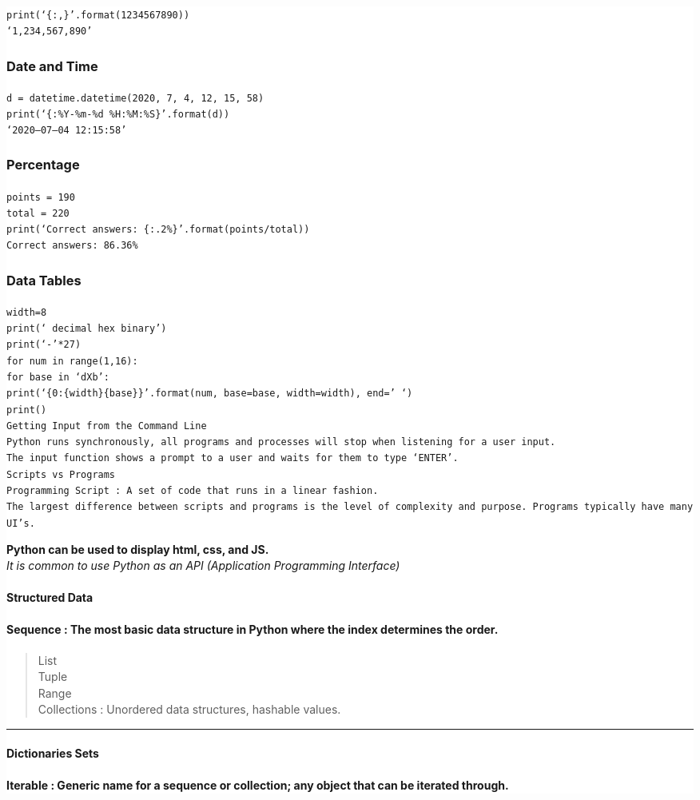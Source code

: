     print(‘{:,}’.format(1234567890))
    ‘1,234,567,890’

### Date and Time

    d = datetime.datetime(2020, 7, 4, 12, 15, 58)
    print(‘{:%Y-%m-%d %H:%M:%S}’.format(d))
    ‘2020–07–04 12:15:58’

### Percentage

    points = 190
    total = 220
    print(‘Correct answers: {:.2%}’.format(points/total))
    Correct answers: 86.36%

### Data Tables

    width=8
    print(‘ decimal hex binary’)
    print(‘-’*27)
    for num in range(1,16):
    for base in ‘dXb’:
    print(‘{0:{width}{base}}’.format(num, base=base, width=width), end=’ ‘)
    print()
    Getting Input from the Command Line
    Python runs synchronously, all programs and processes will stop when listening for a user input.
    The input function shows a prompt to a user and waits for them to type ‘ENTER’.
    Scripts vs Programs
    Programming Script : A set of code that runs in a linear fashion.
    The largest difference between scripts and programs is the level of complexity and purpose. Programs typically have many UI’s.

**Python can be used to display html, css, and JS.**  
_It is common to use Python as an API (Application Programming Interface)_

#### Structured Data

#### Sequence : The most basic data structure in Python where the index determines the order.

> List  
> Tuple  
> Range  
> Collections : Unordered data structures, hashable values.

---

#### Dictionaries Sets

#### Iterable : Generic name for a sequence or collection; any object that can be iterated through.
